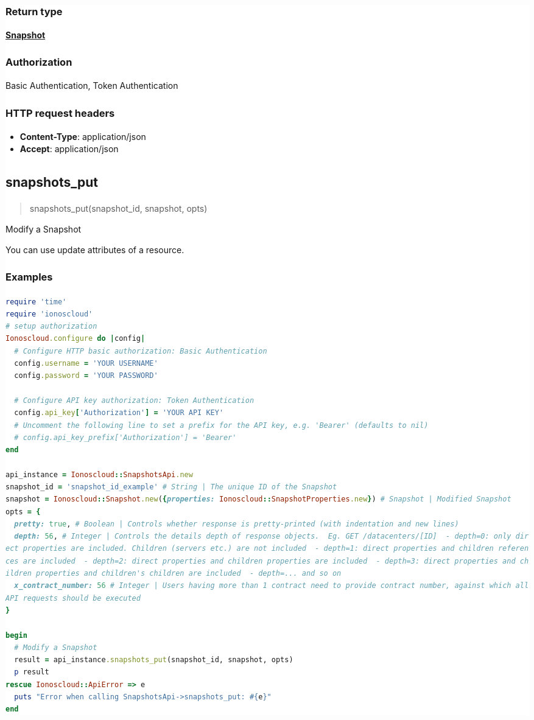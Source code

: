 ### Return type

[**Snapshot**](Snapshot.md)

### Authorization

Basic Authentication, Token Authentication

### HTTP request headers

- **Content-Type**: application/json
- **Accept**: application/json


## snapshots_put

> <Snapshot> snapshots_put(snapshot_id, snapshot, opts)

Modify a Snapshot

You can use update attributes of a resource.

### Examples

```ruby
require 'time'
require 'ionoscloud'
# setup authorization
Ionoscloud.configure do |config|
  # Configure HTTP basic authorization: Basic Authentication
  config.username = 'YOUR USERNAME'
  config.password = 'YOUR PASSWORD'

  # Configure API key authorization: Token Authentication
  config.api_key['Authorization'] = 'YOUR API KEY'
  # Uncomment the following line to set a prefix for the API key, e.g. 'Bearer' (defaults to nil)
  # config.api_key_prefix['Authorization'] = 'Bearer'
end

api_instance = Ionoscloud::SnapshotsApi.new
snapshot_id = 'snapshot_id_example' # String | The unique ID of the Snapshot
snapshot = Ionoscloud::Snapshot.new({properties: Ionoscloud::SnapshotProperties.new}) # Snapshot | Modified Snapshot
opts = {
  pretty: true, # Boolean | Controls whether response is pretty-printed (with indentation and new lines)
  depth: 56, # Integer | Controls the details depth of response objects.  Eg. GET /datacenters/[ID]  - depth=0: only direct properties are included. Children (servers etc.) are not included  - depth=1: direct properties and children references are included  - depth=2: direct properties and children properties are included  - depth=3: direct properties and children properties and children's children are included  - depth=... and so on
  x_contract_number: 56 # Integer | Users having more than 1 contract need to provide contract number, against which all API requests should be executed
}

begin
  # Modify a Snapshot
  result = api_instance.snapshots_put(snapshot_id, snapshot, opts)
  p result
rescue Ionoscloud::ApiError => e
  puts "Error when calling SnapshotsApi->snapshots_put: #{e}"
end
```
